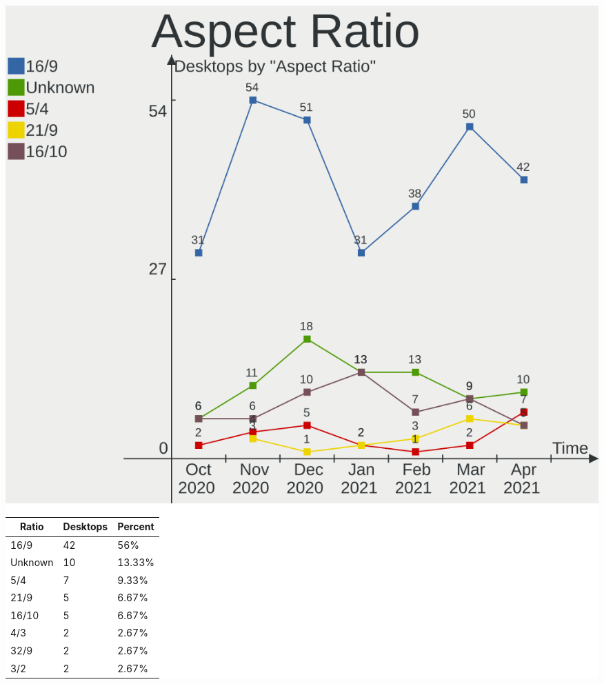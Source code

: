 ![Aspect Ratio](./images/line_chart/mon_ratio.svg)

| Ratio   | Desktops | Percent |
|---------|----------|---------|
| 16/9    | 42       | 56%     |
| Unknown | 10       | 13.33%  |
| 5/4     | 7        | 9.33%   |
| 21/9    | 5        | 6.67%   |
| 16/10   | 5        | 6.67%   |
| 4/3     | 2        | 2.67%   |
| 32/9    | 2        | 2.67%   |
| 3/2     | 2        | 2.67%   |
